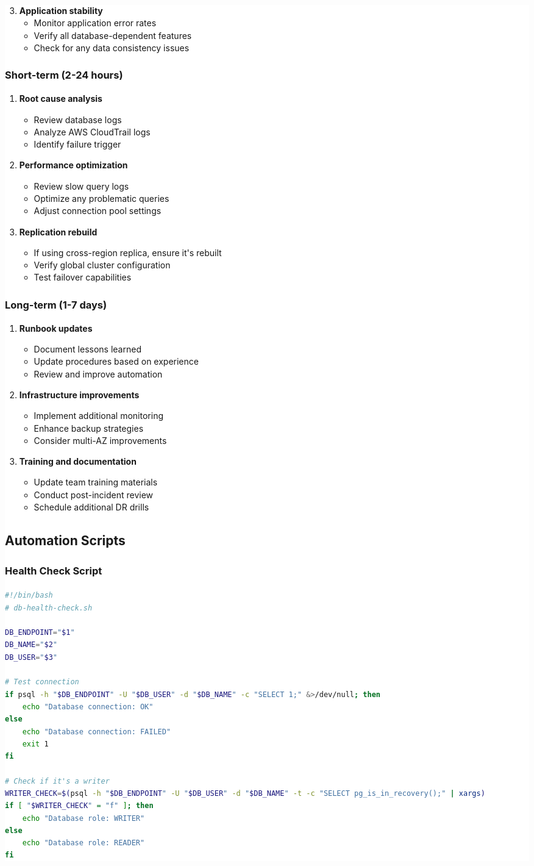 3. **Application stability**
   - Monitor application error rates
   - Verify all database-dependent features
   - Check for any data consistency issues

### Short-term (2-24 hours)
1. **Root cause analysis**
   - Review database logs
   - Analyze AWS CloudTrail logs
   - Identify failure trigger

2. **Performance optimization**
   - Review slow query logs
   - Optimize any problematic queries
   - Adjust connection pool settings

3. **Replication rebuild**
   - If using cross-region replica, ensure it's rebuilt
   - Verify global cluster configuration
   - Test failover capabilities

### Long-term (1-7 days)
1. **Runbook updates**
   - Document lessons learned
   - Update procedures based on experience
   - Review and improve automation

2. **Infrastructure improvements**
   - Implement additional monitoring
   - Enhance backup strategies
   - Consider multi-AZ improvements

3. **Training and documentation**
   - Update team training materials
   - Conduct post-incident review
   - Schedule additional DR drills

## Automation Scripts

### Health Check Script
```bash
#!/bin/bash
# db-health-check.sh

DB_ENDPOINT="$1"
DB_NAME="$2"
DB_USER="$3"

# Test connection
if psql -h "$DB_ENDPOINT" -U "$DB_USER" -d "$DB_NAME" -c "SELECT 1;" &>/dev/null; then
    echo "Database connection: OK"
else
    echo "Database connection: FAILED"
    exit 1
fi

# Check if it's a writer
WRITER_CHECK=$(psql -h "$DB_ENDPOINT" -U "$DB_USER" -d "$DB_NAME" -t -c "SELECT pg_is_in_recovery();" | xargs)
if [ "$WRITER_CHECK" = "f" ]; then
    echo "Database role: WRITER"
else
    echo "Database role: READER"
fi
```